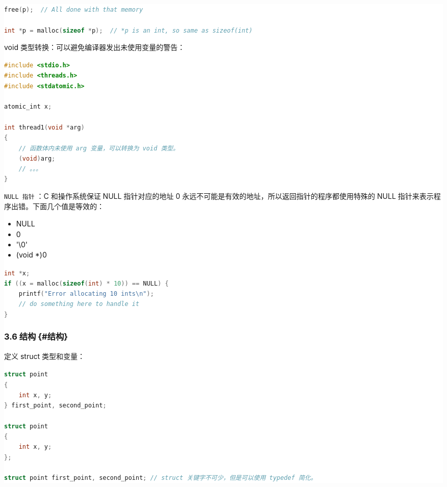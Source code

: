```C
free(p);  // All done with that memory

int *p = malloc(sizeof *p);  // *p is an int, so same as sizeof(int)
```

void 类型转换：可以避免编译器发出未使用变量的警告：

```c
#include <stdio.h>
#include <threads.h>
#include <stdatomic.h>

atomic_int x;

int thread1(void *arg)
{
	// 函数体内未使用 arg 变量，可以转换为 void 类型。
	(void)arg;
	// 。。。
}
```

`NULL 指针` ：C 和操作系统保证 NULL 指针对应的地址 0 永远不可能是有效的地址，所以返回指针的程序都使用特殊的 NULL 指针来表示程序出错。下面几个值是等效的：

-   NULL
-   0
-   '\\0'
-   (void \*)0



```C
int *x;
if ((x = malloc(sizeof(int) * 10)) == NULL) {
	printf("Error allocating 10 ints\n");
	// do something here to handle it
}
```


### <span class="section-num">3.6</span> 结构 {#结构}

定义 struct 类型和变量：

```C
struct point
{
	int x, y;
} first_point, second_point;

struct point
{
	int x, y;
};

struct point first_point, second_point; // struct 关键字不可少，但是可以使用 typedef 简化。
```
